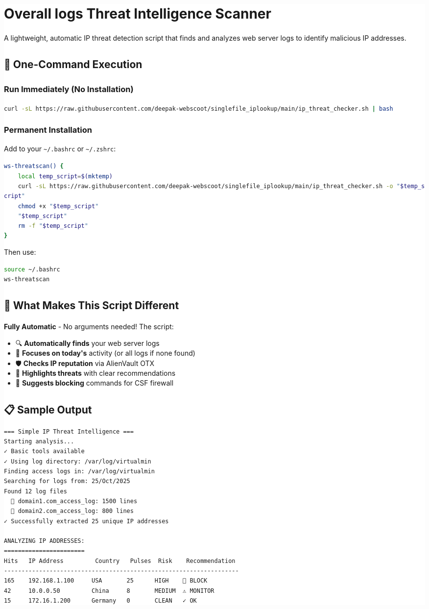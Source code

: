 # Overall logs Threat Intelligence Scanner

A lightweight, automatic IP threat detection script that finds and analyzes web server logs to identify malicious IP addresses.

## 🚀 One-Command Execution

### Run Immediately (No Installation)
```bash
curl -sL https://raw.githubusercontent.com/deepak-webscoot/singlefile_iplookup/main/ip_threat_checker.sh | bash
```

### Permanent Installation
Add to your `~/.bashrc` or `~/.zshrc`:
```bash
ws-threatscan() {
    local temp_script=$(mktemp)
    curl -sL https://raw.githubusercontent.com/deepak-webscoot/singlefile_iplookup/main/ip_threat_checker.sh -o "$temp_script"
    chmod +x "$temp_script"
    "$temp_script"
    rm -f "$temp_script"
}
```

Then use:
```bash
source ~/.bashrc
ws-threatscan
```

## 🎯 What Makes This Script Different

**Fully Automatic** - No arguments needed! The script:
- 🔍 **Automatically finds** your web server logs
- 📅 **Focuses on today's** activity (or all logs if none found)
- 🛡️ **Checks IP reputation** via AlienVault OTX
- 🚨 **Highlights threats** with clear recommendations
- 🔧 **Suggests blocking** commands for CSF firewall

## 📋 Sample Output

```
=== Simple IP Threat Intelligence ===
Starting analysis...
✓ Basic tools available
✓ Using log directory: /var/log/virtualmin
Finding access logs in: /var/log/virtualmin
Searching for logs from: 25/Oct/2025
Found 12 log files
  📄 domain1.com_access_log: 1500 lines
  📄 domain2.com_access_log: 800 lines
✓ Successfully extracted 25 unique IP addresses

ANALYZING IP ADDRESSES:
=======================
Hits   IP Address         Country   Pulses  Risk    Recommendation
-------------------------------------------------------------------
165    192.168.1.100     USA       25      HIGH    🚨 BLOCK
42     10.0.0.50         China     8       MEDIUM  ⚠️ MONITOR
15     172.16.1.200      Germany   0       CLEAN   ✓ OK

```